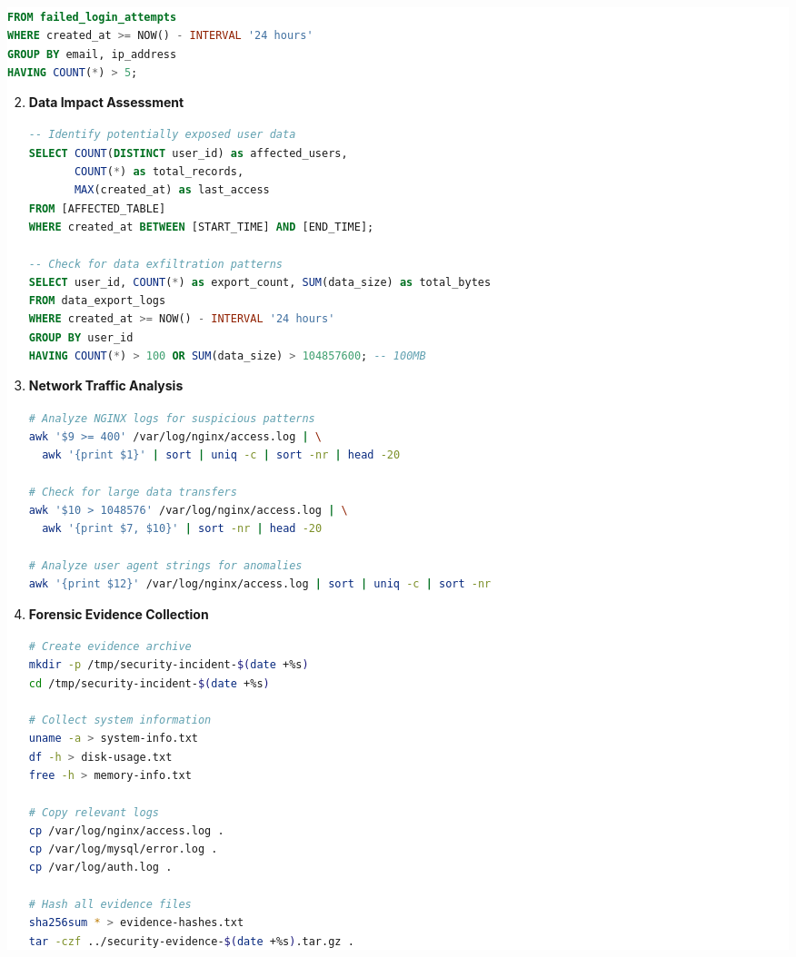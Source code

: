    ```sql
   FROM failed_login_attempts
   WHERE created_at >= NOW() - INTERVAL '24 hours'
   GROUP BY email, ip_address
   HAVING COUNT(*) > 5;
   ```

2. **Data Impact Assessment**
   ```sql
   -- Identify potentially exposed user data
   SELECT COUNT(DISTINCT user_id) as affected_users,
          COUNT(*) as total_records,
          MAX(created_at) as last_access
   FROM [AFFECTED_TABLE]
   WHERE created_at BETWEEN [START_TIME] AND [END_TIME];

   -- Check for data exfiltration patterns
   SELECT user_id, COUNT(*) as export_count, SUM(data_size) as total_bytes
   FROM data_export_logs
   WHERE created_at >= NOW() - INTERVAL '24 hours'
   GROUP BY user_id
   HAVING COUNT(*) > 100 OR SUM(data_size) > 104857600; -- 100MB
   ```

3. **Network Traffic Analysis**
   ```bash
   # Analyze NGINX logs for suspicious patterns
   awk '$9 >= 400' /var/log/nginx/access.log | \
     awk '{print $1}' | sort | uniq -c | sort -nr | head -20

   # Check for large data transfers
   awk '$10 > 1048576' /var/log/nginx/access.log | \
     awk '{print $7, $10}' | sort -nr | head -20

   # Analyze user agent strings for anomalies
   awk '{print $12}' /var/log/nginx/access.log | sort | uniq -c | sort -nr
   ```

4. **Forensic Evidence Collection**
   ```bash
   # Create evidence archive
   mkdir -p /tmp/security-incident-$(date +%s)
   cd /tmp/security-incident-$(date +%s)

   # Collect system information
   uname -a > system-info.txt
   df -h > disk-usage.txt
   free -h > memory-info.txt

   # Copy relevant logs
   cp /var/log/nginx/access.log .
   cp /var/log/mysql/error.log .
   cp /var/log/auth.log .

   # Hash all evidence files
   sha256sum * > evidence-hashes.txt
   tar -czf ../security-evidence-$(date +%s).tar.gz .
   ```
